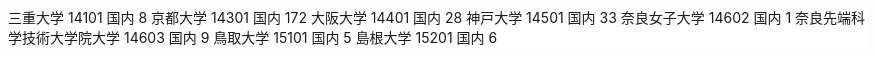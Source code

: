 <tr>
<td>三重大学</td>
<td>14101</td>
<td>国内</td>
<td>8</td>
</tr>

<tr>
<td>京都大学</td>
<td>14301</td>
<td>国内</td>
<td>172</td>
</tr>

<tr>
<td>大阪大学</td>
<td>14401</td>
<td>国内</td>
<td>28</td>
</tr>

<tr>
<td>神戸大学</td>
<td>14501</td>
<td>国内</td>
<td>33</td>
</tr>

<tr>
<td>奈良女子大学</td>
<td>14602</td>
<td>国内</td>
<td>1</td>
</tr>

<tr>
<td>奈良先端科学技術大学院大学</td>
<td>14603</td>
<td>国内</td>
<td>9</td>
</tr>

<tr>
<td>鳥取大学</td>
<td>15101</td>
<td>国内</td>
<td>5</td>
</tr>

<tr>
<td>島根大学</td>
<td>15201</td>
<td>国内</td>
<td>6</td>
</tr>
